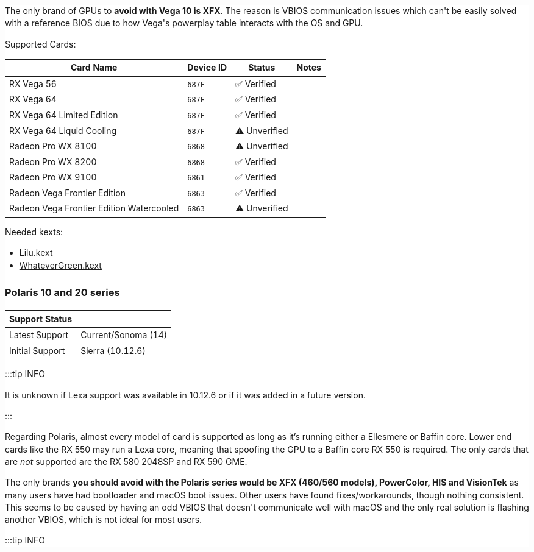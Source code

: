 The only brand of GPUs to **avoid with Vega 10 is XFX**. The reason is VBIOS communication issues which can't be easily solved with a reference BIOS due to how Vega's powerplay table interacts with the OS and GPU.

Supported Cards:

|Card Name|Device ID|Status|Notes|
|---|---|---|---|
|RX Vega 56|`687F`|:white_check_mark: Verified| |
|RX Vega 64|`687F`|:white_check_mark: Verified| |
|RX Vega 64 Limited Edition|`687F`|:white_check_mark: Verified| |
|RX Vega 64 Liquid Cooling|`687F`|:warning: Unverified| |
|Radeon Pro WX 8100|`6868`|:warning: Unverified| |
|Radeon Pro WX 8200|`6868`|:white_check_mark: Verified| |
|Radeon Pro WX 9100|`6861`|:white_check_mark: Verified| |
|Radeon Vega Frontier Edition|`6863`|:white_check_mark: Verified| |
|Radeon Vega Frontier Edition Watercooled|`6863`|:warning: Unverified| |

Needed kexts:

* [Lilu.kext](https://github.com/acidanthera/Lilu/releases)
* [WhateverGreen.kext](https://github.com/acidanthera/WhateverGreen/releases)

### **Polaris 10 and 20 series**

| Support Status                       ||
| --------------- | ------------------- |
| Latest Support  | Current/Sonoma (14) |
| Initial Support | Sierra (10.12.6) |

:::tip INFO

It is unknown if Lexa support was available in 10.12.6 or if it was added in a future version.

:::

Regarding Polaris, almost every model of card is supported as long as it’s running either a Ellesmere or Baffin core. Lower end cards like the RX 550 may run a Lexa core, meaning that spoofing the GPU to a Baffin core RX 550 is required. The only cards that are *not* supported are the RX 580 2048SP and RX 590 GME.

The only brands **you should avoid with the Polaris series would be XFX (460/560 models), PowerColor, HIS and VisionTek** as many users have had bootloader and macOS boot issues. Other users have found fixes/workarounds, though nothing consistent. This seems to be caused by having an odd VBIOS that doesn't communicate well with macOS and the only real solution is flashing another VBIOS, which is not ideal for most users.

:::tip INFO
